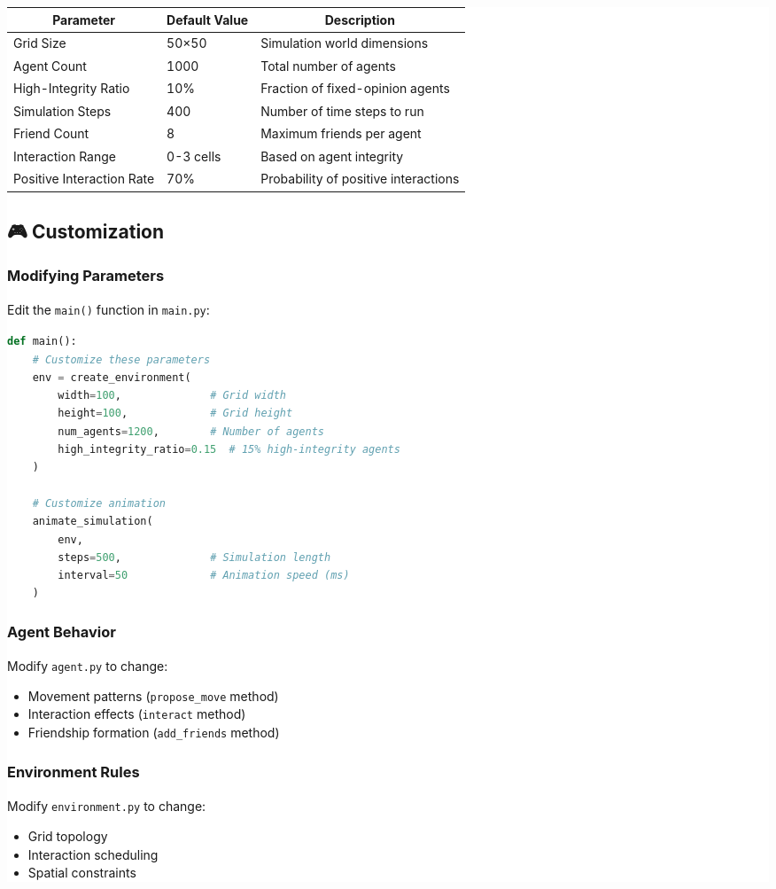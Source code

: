 | Parameter | Default Value | Description |
|-----------|---------------|-------------|
| Grid Size | 50×50 | Simulation world dimensions |
| Agent Count | 1000 | Total number of agents |
| High-Integrity Ratio | 10% | Fraction of fixed-opinion agents |
| Simulation Steps | 400 | Number of time steps to run |
| Friend Count | 8 | Maximum friends per agent |
| Interaction Range | 0-3 cells | Based on agent integrity |
| Positive Interaction Rate | 70% | Probability of positive interactions |

## 🎮 Customization

### Modifying Parameters

Edit the `main()` function in `main.py`:

```python
def main():
    # Customize these parameters
    env = create_environment(
        width=100,              # Grid width
        height=100,             # Grid height
        num_agents=1200,        # Number of agents
        high_integrity_ratio=0.15  # 15% high-integrity agents
    )
    
    # Customize animation
    animate_simulation(
        env, 
        steps=500,              # Simulation length
        interval=50             # Animation speed (ms)
    )
```

### Agent Behavior

Modify `agent.py` to change:

- Movement patterns (`propose_move` method)
- Interaction effects (`interact` method)
- Friendship formation (`add_friends` method)

### Environment Rules

Modify `environment.py` to change:

- Grid topology
- Interaction scheduling
- Spatial constraints
